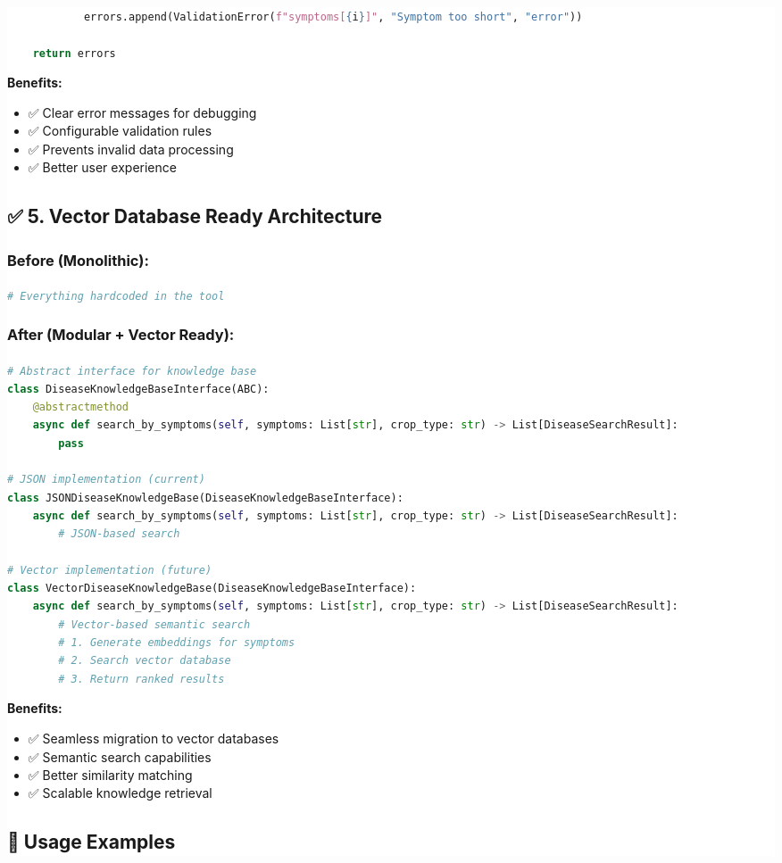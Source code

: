 ```python
            errors.append(ValidationError(f"symptoms[{i}]", "Symptom too short", "error"))
    
    return errors
```

**Benefits:**
- ✅ Clear error messages for debugging
- ✅ Configurable validation rules
- ✅ Prevents invalid data processing
- ✅ Better user experience

## ✅ **5. Vector Database Ready Architecture**

### Before (Monolithic):
```python
# Everything hardcoded in the tool
```

### After (Modular + Vector Ready):
```python
# Abstract interface for knowledge base
class DiseaseKnowledgeBaseInterface(ABC):
    @abstractmethod
    async def search_by_symptoms(self, symptoms: List[str], crop_type: str) -> List[DiseaseSearchResult]:
        pass

# JSON implementation (current)
class JSONDiseaseKnowledgeBase(DiseaseKnowledgeBaseInterface):
    async def search_by_symptoms(self, symptoms: List[str], crop_type: str) -> List[DiseaseSearchResult]:
        # JSON-based search

# Vector implementation (future)
class VectorDiseaseKnowledgeBase(DiseaseKnowledgeBaseInterface):
    async def search_by_symptoms(self, symptoms: List[str], crop_type: str) -> List[DiseaseSearchResult]:
        # Vector-based semantic search
        # 1. Generate embeddings for symptoms
        # 2. Search vector database
        # 3. Return ranked results
```

**Benefits:**
- ✅ Seamless migration to vector databases
- ✅ Semantic search capabilities
- ✅ Better similarity matching
- ✅ Scalable knowledge retrieval

## 🚀 **Usage Examples**

